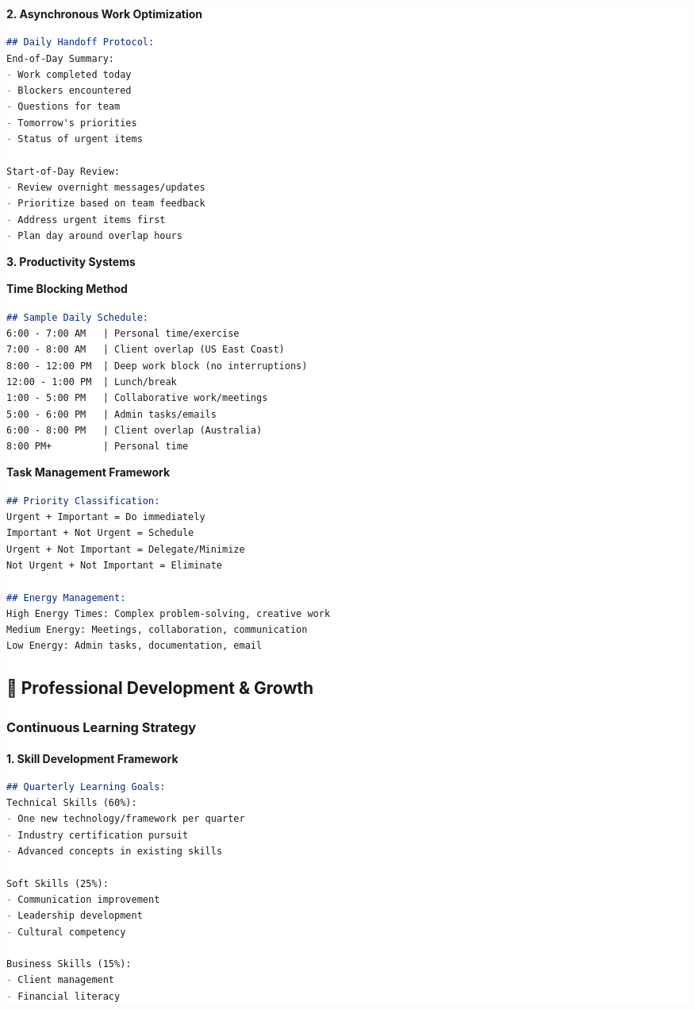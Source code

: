 **2. Asynchronous Work Optimization**
```markdown
## Daily Handoff Protocol:
End-of-Day Summary:
- Work completed today
- Blockers encountered
- Questions for team
- Tomorrow's priorities
- Status of urgent items

Start-of-Day Review:
- Review overnight messages/updates
- Prioritize based on team feedback
- Address urgent items first
- Plan day around overlap hours
```

**3. Productivity Systems**

**Time Blocking Method**
```markdown
## Sample Daily Schedule:
6:00 - 7:00 AM   | Personal time/exercise
7:00 - 8:00 AM   | Client overlap (US East Coast)
8:00 - 12:00 PM  | Deep work block (no interruptions)
12:00 - 1:00 PM  | Lunch/break
1:00 - 5:00 PM   | Collaborative work/meetings
5:00 - 6:00 PM   | Admin tasks/emails
6:00 - 8:00 PM   | Client overlap (Australia)
8:00 PM+         | Personal time
```

**Task Management Framework**
```markdown
## Priority Classification:
Urgent + Important = Do immediately
Important + Not Urgent = Schedule
Urgent + Not Important = Delegate/Minimize
Not Urgent + Not Important = Eliminate

## Energy Management:
High Energy Times: Complex problem-solving, creative work
Medium Energy: Meetings, collaboration, communication
Low Energy: Admin tasks, documentation, email
```

## 💼 Professional Development & Growth

### Continuous Learning Strategy

**1. Skill Development Framework**
```markdown
## Quarterly Learning Goals:
Technical Skills (60%):
- One new technology/framework per quarter
- Industry certification pursuit
- Advanced concepts in existing skills

Soft Skills (25%):
- Communication improvement
- Leadership development
- Cultural competency

Business Skills (15%):
- Client management
- Financial literacy
```